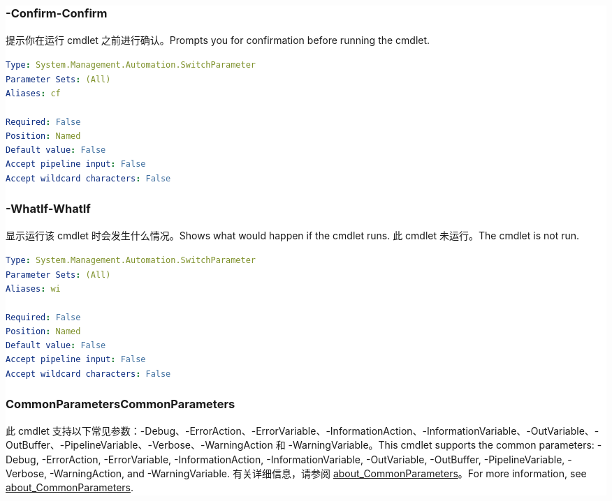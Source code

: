 ### <span data-ttu-id="46940-196">-Confirm</span><span class="sxs-lookup"><span data-stu-id="46940-196">-Confirm</span></span>

<span data-ttu-id="46940-197">提示你在运行 cmdlet 之前进行确认。</span><span class="sxs-lookup"><span data-stu-id="46940-197">Prompts you for confirmation before running the cmdlet.</span></span>

```yaml
Type: System.Management.Automation.SwitchParameter
Parameter Sets: (All)
Aliases: cf

Required: False
Position: Named
Default value: False
Accept pipeline input: False
Accept wildcard characters: False
```

### <span data-ttu-id="46940-198">-WhatIf</span><span class="sxs-lookup"><span data-stu-id="46940-198">-WhatIf</span></span>

<span data-ttu-id="46940-199">显示运行该 cmdlet 时会发生什么情况。</span><span class="sxs-lookup"><span data-stu-id="46940-199">Shows what would happen if the cmdlet runs.</span></span> <span data-ttu-id="46940-200">此 cmdlet 未运行。</span><span class="sxs-lookup"><span data-stu-id="46940-200">The cmdlet is not run.</span></span>

```yaml
Type: System.Management.Automation.SwitchParameter
Parameter Sets: (All)
Aliases: wi

Required: False
Position: Named
Default value: False
Accept pipeline input: False
Accept wildcard characters: False
```

### <span data-ttu-id="46940-201">CommonParameters</span><span class="sxs-lookup"><span data-stu-id="46940-201">CommonParameters</span></span>

<span data-ttu-id="46940-202">此 cmdlet 支持以下常见参数：-Debug、-ErrorAction、-ErrorVariable、-InformationAction、-InformationVariable、-OutVariable、-OutBuffer、-PipelineVariable、-Verbose、-WarningAction 和 -WarningVariable。</span><span class="sxs-lookup"><span data-stu-id="46940-202">This cmdlet supports the common parameters: -Debug, -ErrorAction, -ErrorVariable, -InformationAction, -InformationVariable, -OutVariable, -OutBuffer, -PipelineVariable, -Verbose, -WarningAction, and -WarningVariable.</span></span> <span data-ttu-id="46940-203">有关详细信息，请参阅 [about_CommonParameters](https://go.microsoft.com/fwlink/?LinkID=113216)。</span><span class="sxs-lookup"><span data-stu-id="46940-203">For more information, see [about_CommonParameters](https://go.microsoft.com/fwlink/?LinkID=113216).</span></span>
